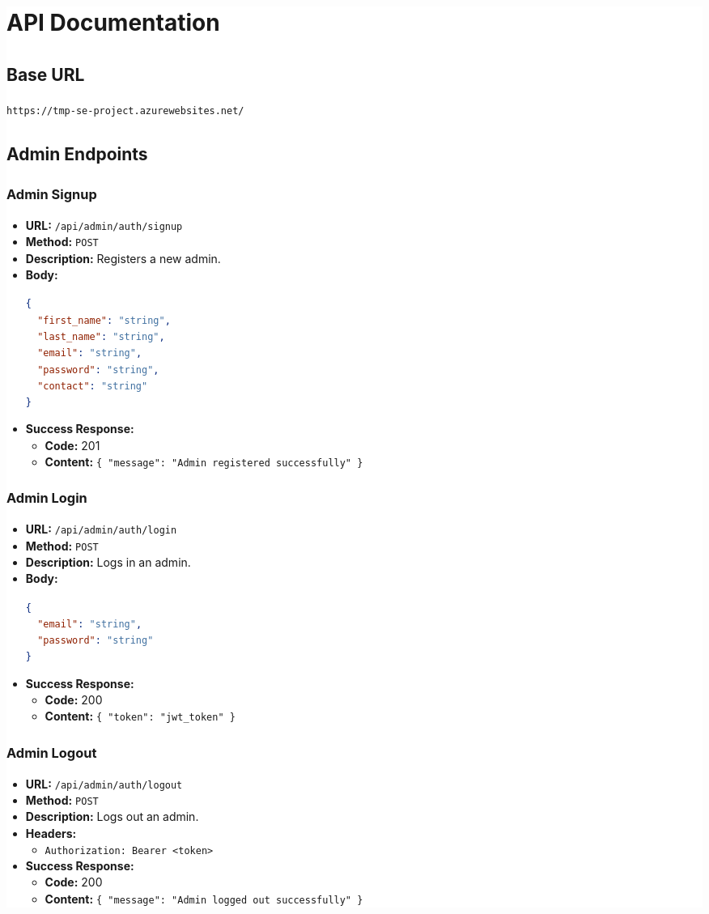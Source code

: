 # API Documentation

## Base URL
`https://tmp-se-project.azurewebsites.net/`

## Admin Endpoints

### Admin Signup
- **URL:** `/api/admin/auth/signup`
- **Method:** `POST`
- **Description:** Registers a new admin.
- **Body:**
  ```json
  {
    "first_name": "string",
    "last_name": "string",
    "email": "string",
    "password": "string",
    "contact": "string"
  }
  ```
- **Success Response:**
  - **Code:** 201
  - **Content:** `{ "message": "Admin registered successfully" }`

### Admin Login
- **URL:** `/api/admin/auth/login`
- **Method:** `POST`
- **Description:** Logs in an admin.
- **Body:**
  ```json
  {
    "email": "string",
    "password": "string"
  }
  ```
- **Success Response:**
  - **Code:** 200
  - **Content:** `{ "token": "jwt_token" }`

### Admin Logout
- **URL:** `/api/admin/auth/logout`
- **Method:** `POST`
- **Description:** Logs out an admin.
- **Headers:**
  - `Authorization: Bearer <token>`
- **Success Response:**
  - **Code:** 200
  - **Content:** `{ "message": "Admin logged out successfully" }`
